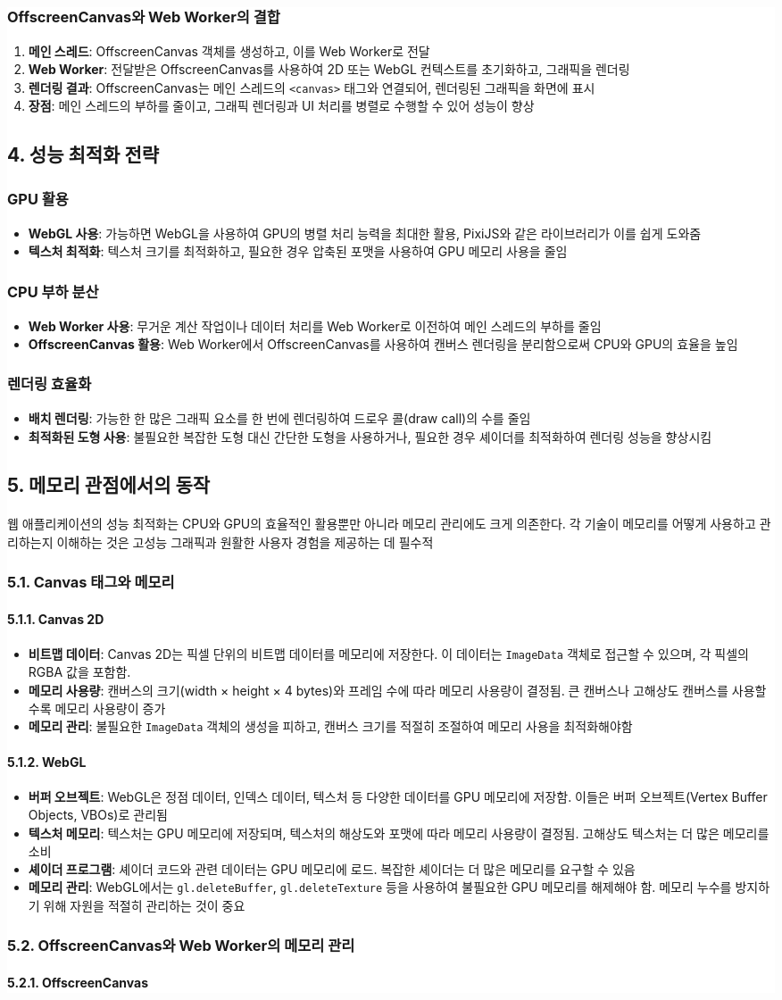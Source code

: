 ### OffscreenCanvas와 Web Worker의 결합

1. **메인 스레드**: OffscreenCanvas 객체를 생성하고, 이를 Web Worker로 전달
2. **Web Worker**: 전달받은 OffscreenCanvas를 사용하여 2D 또는 WebGL 컨텍스트를 초기화하고, 그래픽을 렌더링
3. **렌더링 결과**: OffscreenCanvas는 메인 스레드의 `<canvas>` 태그와 연결되어, 렌더링된 그래픽을 화면에 표시
4. **장점**: 메인 스레드의 부하를 줄이고, 그래픽 렌더링과 UI 처리를 병렬로 수행할 수 있어 성능이 향상

## 4. 성능 최적화 전략

### GPU 활용

- **WebGL 사용**: 가능하면 WebGL을 사용하여 GPU의 병렬 처리 능력을 최대한 활용, PixiJS와 같은 라이브러리가 이를 쉽게 도와줌
- **텍스처 최적화**: 텍스처 크기를 최적화하고, 필요한 경우 압축된 포맷을 사용하여 GPU 메모리 사용을 줄임

### CPU 부하 분산

- **Web Worker 사용**: 무거운 계산 작업이나 데이터 처리를 Web Worker로 이전하여 메인 스레드의 부하를 줄임
- **OffscreenCanvas 활용**: Web Worker에서 OffscreenCanvas를 사용하여 캔버스 렌더링을 분리함으로써 CPU와 GPU의 효율을 높임

### 렌더링 효율화

- **배치 렌더링**: 가능한 한 많은 그래픽 요소를 한 번에 렌더링하여 드로우 콜(draw call)의 수를 줄임
- **최적화된 도형 사용**: 불필요한 복잡한 도형 대신 간단한 도형을 사용하거나, 필요한 경우 셰이더를 최적화하여 렌더링 성능을 향상시킴

## 5. 메모리 관점에서의 동작

웹 애플리케이션의 성능 최적화는 CPU와 GPU의 효율적인 활용뿐만 아니라 메모리 관리에도 크게 의존한다. 각 기술이 메모리를 어떻게 사용하고 관리하는지 이해하는 것은 고성능 그래픽과 원활한 사용자 경험을 제공하는 데 필수적

### 5.1. Canvas 태그와 메모리

#### 5.1.1. Canvas 2D

- **비트맵 데이터**: Canvas 2D는 픽셀 단위의 비트맵 데이터를 메모리에 저장한다. 이 데이터는 `ImageData` 객체로 접근할 수 있으며, 각 픽셀의 RGBA 값을 포함함.
- **메모리 사용량**: 캔버스의 크기(width × height × 4 bytes)와 프레임 수에 따라 메모리 사용량이 결정됨. 큰 캔버스나 고해상도 캔버스를 사용할수록 메모리 사용량이 증가
- **메모리 관리**: 불필요한 `ImageData` 객체의 생성을 피하고, 캔버스 크기를 적절히 조절하여 메모리 사용을 최적화해야함

#### 5.1.2. WebGL

- **버퍼 오브젝트**: WebGL은 정점 데이터, 인덱스 데이터, 텍스처 등 다양한 데이터를 GPU 메모리에 저장함. 이들은 버퍼 오브젝트(Vertex Buffer Objects, VBOs)로 관리됨
- **텍스처 메모리**: 텍스처는 GPU 메모리에 저장되며, 텍스처의 해상도와 포맷에 따라 메모리 사용량이 결정됨. 고해상도 텍스처는 더 많은 메모리를 소비
- **셰이더 프로그램**: 셰이더 코드와 관련 데이터는 GPU 메모리에 로드. 복잡한 셰이더는 더 많은 메모리를 요구할 수 있음
- **메모리 관리**: WebGL에서는 `gl.deleteBuffer`, `gl.deleteTexture` 등을 사용하여 불필요한 GPU 메모리를 해제해야 함. 메모리 누수를 방지하기 위해 자원을 적절히 관리하는 것이 중요

### 5.2. OffscreenCanvas와 Web Worker의 메모리 관리

#### 5.2.1. OffscreenCanvas
